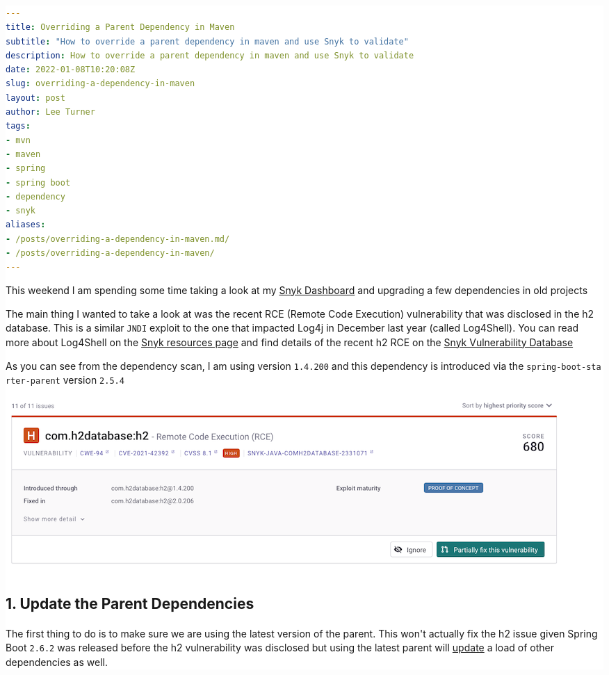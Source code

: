 ```yaml
---
title: Overriding a Parent Dependency in Maven
subtitle: "How to override a parent dependency in maven and use Snyk to validate"
description: How to override a parent dependency in maven and use Snyk to validate
date: 2022-01-08T10:20:08Z
slug: overriding-a-dependency-in-maven
layout: post
author: Lee Turner
tags:
- mvn
- maven
- spring
- spring boot
- dependency 
- snyk
aliases:
- /posts/overriding-a-dependency-in-maven.md/
- /posts/overriding-a-dependency-in-maven/
---
```


This weekend I am spending some time taking a look at my [Snyk Dashboard](https://snyk.io) and upgrading a few dependencies in old projects

The main thing I wanted to take a look at was the recent RCE (Remote Code Execution) vulnerability that was disclosed in the h2 database.  This is a similar `JNDI` exploit to the one that impacted Log4j in December last year (called Log4Shell).  You can read more about Log4Shell on the [Snyk resources page](https://snyk.io/log4j-vulnerability-resources/) and find details of the recent h2 RCE on the [Snyk Vulnerability Database](https://security.snyk.io/vuln/SNYK-JAVA-COMH2DATABASE-2331071)

As you can see from the dependency scan, I am using version `1.4.200` and this dependency is introduced via the `spring-boot-starter-parent` version `2.5.4`

![Snyk H2 CVE](/img/blog/2022-01-08-overriding-a-dependency-in-maven/snyk-cwe-h2.png "Snyk H2 CWE")


## 1. Update the Parent Dependencies

The first thing to do is to make sure we are using the latest version of the parent.  This won't actually fix the h2 issue given Spring Boot `2.6.2` was released before the h2 vulnerability was disclosed but using the latest parent will [update](https://github.com/spring-projects/spring-boot/releases/tag/v2.6.2) a load of other dependencies as well.

